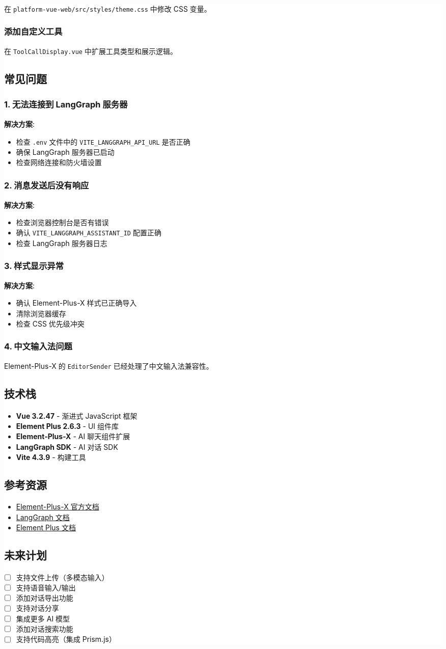 在 `platform-vue-web/src/styles/theme.css` 中修改 CSS 变量。

### 添加自定义工具

在 `ToolCallDisplay.vue` 中扩展工具类型和展示逻辑。

## 常见问题

### 1. 无法连接到 LangGraph 服务器

**解决方案**:
- 检查 `.env` 文件中的 `VITE_LANGGRAPH_API_URL` 是否正确
- 确保 LangGraph 服务器已启动
- 检查网络连接和防火墙设置

### 2. 消息发送后没有响应

**解决方案**:
- 检查浏览器控制台是否有错误
- 确认 `VITE_LANGGRAPH_ASSISTANT_ID` 配置正确
- 检查 LangGraph 服务器日志

### 3. 样式显示异常

**解决方案**:
- 确认 Element-Plus-X 样式已正确导入
- 清除浏览器缓存
- 检查 CSS 优先级冲突

### 4. 中文输入法问题

Element-Plus-X 的 `EditorSender` 已经处理了中文输入法兼容性。

## 技术栈

- **Vue 3.2.47** - 渐进式 JavaScript 框架
- **Element Plus 2.6.3** - UI 组件库
- **Element-Plus-X** - AI 聊天组件扩展
- **LangGraph SDK** - AI 对话 SDK
- **Vite 4.3.9** - 构建工具

## 参考资源

- [Element-Plus-X 官方文档](https://element-plus-x.com)
- [LangGraph 文档](https://langchain-ai.github.io/langgraph/)
- [Element Plus 文档](https://element-plus.org)

## 未来计划

- [ ] 支持文件上传（多模态输入）
- [ ] 支持语音输入/输出
- [ ] 添加对话导出功能
- [ ] 支持对话分享
- [ ] 集成更多 AI 模型
- [ ] 添加对话搜索功能
- [ ] 支持代码高亮（集成 Prism.js）
